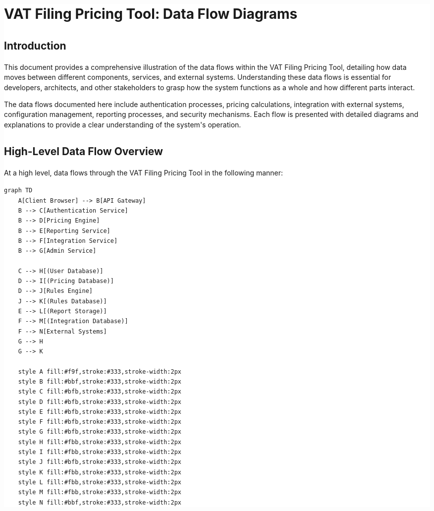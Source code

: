 # VAT Filing Pricing Tool: Data Flow Diagrams

## Introduction

This document provides a comprehensive illustration of the data flows within the VAT Filing Pricing Tool, detailing how data moves between different components, services, and external systems. Understanding these data flows is essential for developers, architects, and other stakeholders to grasp how the system functions as a whole and how different parts interact.

The data flows documented here include authentication processes, pricing calculations, integration with external systems, configuration management, reporting processes, and security mechanisms. Each flow is presented with detailed diagrams and explanations to provide a clear understanding of the system's operation.

## High-Level Data Flow Overview

At a high level, data flows through the VAT Filing Pricing Tool in the following manner:

```mermaid
graph TD
    A[Client Browser] --> B[API Gateway]
    B --> C[Authentication Service]
    B --> D[Pricing Engine]
    B --> E[Reporting Service]
    B --> F[Integration Service]
    B --> G[Admin Service]
    
    C --> H[(User Database)]
    D --> I[(Pricing Database)]
    D --> J[Rules Engine]
    J --> K[(Rules Database)]
    E --> L[(Report Storage)]
    F --> M[(Integration Database)]
    F --> N[External Systems]
    G --> H
    G --> K
    
    style A fill:#f9f,stroke:#333,stroke-width:2px
    style B fill:#bbf,stroke:#333,stroke-width:2px
    style C fill:#bfb,stroke:#333,stroke-width:2px
    style D fill:#bfb,stroke:#333,stroke-width:2px
    style E fill:#bfb,stroke:#333,stroke-width:2px
    style F fill:#bfb,stroke:#333,stroke-width:2px
    style G fill:#bfb,stroke:#333,stroke-width:2px
    style H fill:#fbb,stroke:#333,stroke-width:2px
    style I fill:#fbb,stroke:#333,stroke-width:2px
    style J fill:#bfb,stroke:#333,stroke-width:2px
    style K fill:#fbb,stroke:#333,stroke-width:2px
    style L fill:#fbb,stroke:#333,stroke-width:2px
    style M fill:#fbb,stroke:#333,stroke-width:2px
    style N fill:#bbf,stroke:#333,stroke-width:2px
```
